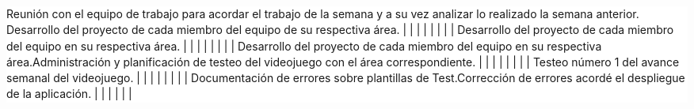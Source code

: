 Reunión con el equipo de trabajo para acordar el trabajo de la semana y a su vez analizar lo realizado la semana anterior. Desarrollo del proyecto de cada miembro del equipo de su respectiva área. |
 |
 |
 |
 |
 |
 |
| Desarrollo del proyecto de cada miembro del equipo en su respectiva área.
 |
 |
 |
 |
 |
 |
 |
| Desarrollo del proyecto de cada miembro del equipo en su respectiva área.Administración y planificación de testeo del videojuego con el área correspondiente. |
 |
 |
 |
 |
 |
 |
| Testeo número 1 del avance semanal del videojuego.
 |
 |
 |
 |
 |
 |
 |
| Documentación de errores sobre plantillas de Test.Corrección de errores acordé el despliegue de la aplicación.
 |
 |
 |
 |
 |
 |